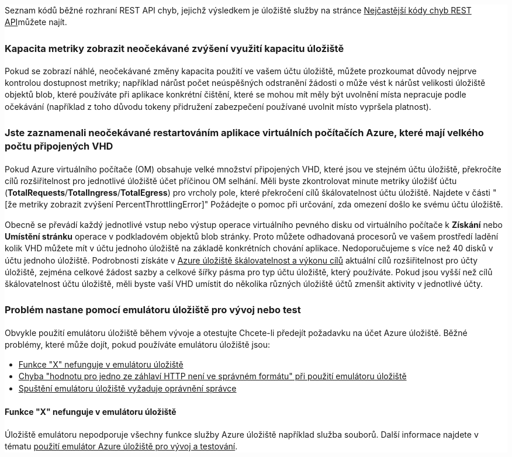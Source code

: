 Seznam kódů běžné rozhraní REST API chyb, jejichž výsledkem je úložiště služby na stránce [Nejčastější kódy chyb REST API](http://msdn.microsoft.com/library/azure/dd179357.aspx)můžete najít.

### <a name="capacity-metrics-show-an-unexpected-increase"></a>Kapacita metriky zobrazit neočekávané zvýšení využití kapacitu úložiště


Pokud se zobrazí náhlé, neočekávané změny kapacita použití ve vašem účtu úložiště, můžete prozkoumat důvody nejprve kontrolou dostupnost metriky; například nárůst počet neúspěšných odstranění žádosti o může vést k nárůst velikosti úložiště objektů blob, které používáte při aplikace konkrétní čištění, které se mohou mít měly být uvolnění místa nepracuje podle očekávání (například z toho důvodu tokeny přidružení zabezpečení používané uvolnit místo vypršela platnost).

### <a name="you-are-experiencing-unexpected-reboots"></a>Jste zaznamenali neočekávané restartováním aplikace virtuálních počítačích Azure, které mají velkého počtu připojených VHD

Pokud Azure virtuálního počítače (OM) obsahuje velké množství připojených VHD, které jsou ve stejném účtu úložiště, překročíte cílů rozšiřitelnost pro jednotlivé úložiště účet příčinou OM selhání. Měli byste zkontrolovat minute metriky úložišť účtu (**TotalRequests**/**TotalIngress**/**TotalEgress**) pro vrcholy pole, které překročení cílů škálovatelnost účtu úložiště. Najdete v části "[že metriky zobrazit zvýšení PercentThrottlingError]" Požádejte o pomoc při určování, zda omezení došlo ke svému účtu úložiště.

Obecně se převádí každý jednotlivé vstup nebo výstup operace virtuálního pevného disku od virtuálního počítače k **Získání** nebo **Umístění stránku** operace v podkladovém objektů blob stránky. Proto můžete odhadovaná procesorů ve vašem prostředí ladění kolik VHD můžete mít v účtu jednoho úložiště na základě konkrétních chování aplikace. Nedoporučujeme s více než 40 disků v účtu jednoho úložiště. Podrobnosti získáte v [Azure úložiště škálovatelnost a výkonu cílů](storage-scalability-targets.md) aktuální cílů rozšiřitelnost pro účty úložiště, zejména celkové žádost sazby a celkové šířky pásma pro typ účtu úložiště, který používáte.
Pokud jsou vyšší než cílů škálovatelnost účtu úložiště, měli byste vaší VHD umístit do několika různých úložiště účtů zmenšit aktivity v jednotlivé účty.

### <a name="your-issue-arises-from-using-the-storage-emulator"></a>Problém nastane pomocí emulátoru úložiště pro vývoj nebo test

Obvykle použití emulátoru úložiště během vývoje a otestujte Chcete-li předejít požadavku na účet Azure úložiště. Běžné problémy, které může dojít, pokud používáte emulátoru úložiště jsou:

- [Funkce "X" nefunguje v emulátoru úložiště]
- [Chyba "hodnotu pro jedno ze záhlaví HTTP není ve správném formátu" při použití emulátoru úložiště]
- [Spuštění emulátoru úložiště vyžaduje oprávnění správce]

#### <a name="feature-X-is-not-working"></a>Funkce "X" nefunguje v emulátoru úložiště

Úložiště emulátoru nepodporuje všechny funkce služby Azure úložiště například služba souborů. Další informace najdete v tématu [použití emulátor Azure úložiště pro vývoj a testování](storage-use-emulator.md).


[Úvod]: #introduction
[Uspořádání této příručce]: #how-this-guide-is-organized
[Sledování úložiště služby]: #monitoring-your-storage-service
[Sledování stavu služeb]: #monitoring-service-health
[Sledování kapacity]: #monitoring-capacity
[Sledování dostupnosti]: #monitoring-availability
[Sledování výkonu]: #monitoring-performance
[Diagnostika problémů s úložiště]: #diagnosing-storage-issues
[Service zdravotní problémy]: #service-health-issues
[Problémy s výkonem]: #performance-issues
[Diagnostikování chyby]: #diagnosing-errors
[Problémy emulátoru úložiště]: #storage-emulator-issues
[Nástroje protokolování úložiště]: #storage-logging-tools
[Pomocí nástroje protokolování sítě]: #using-network-logging-tools
[Trasování začátku do konce]: #end-to-end-tracing
[Srovnávací dat protokolu]: #correlating-log-data
[Žádost o ID klienta]: #client-request-id
[ID požadavku serveru]: #server-request-id
[Časová razítka]: #timestamps
[Pokyny pro řešení potíží]: #troubleshooting-guidance
[Metriky jsou zobrazeny vysoké AverageE2ELatency zhoršeným AverageServerLatency]: #metrics-show-high-AverageE2ELatency-and-low-AverageServerLatency
[Metriky zobrazit zhoršeným AverageE2ELatency a nízké AverageServerLatency ale klienta dochází vysokou latencí]: #metrics-show-low-AverageE2ELatency-and-low-AverageServerLatency
[Metriky zobrazit vysoké AverageServerLatency]: #metrics-show-high-AverageServerLatency
[Jste zaznamenali neočekávané zpožděním při doručení zprávy ve frontě]: #you-are-experiencing-unexpected-delays-in-message-delivery
[Metriky zobrazit zvýšení v PercentThrottlingError]: #metrics-show-an-increase-in-PercentThrottlingError
[Přechodné zvýšení PercentThrottlingError]: #transient-increase-in-PercentThrottlingError
[Trvalé zvýšení PercentThrottlingError chyby]: #permanent-increase-in-PercentThrottlingError
[Metriky zobrazit zvýšení v PercentTimeoutError]: #metrics-show-an-increase-in-PercentTimeoutError
[Metriky zobrazit zvýšení v PercentNetworkError]: #metrics-show-an-increase-in-PercentNetworkError
[Klient získává 403 HTTP (zakázáno) zprávy]: #the-client-is-receiving-403-messages
[Klient získává HTTP 404 (nebyl nalezen) zprávy]: #the-client-is-receiving-404-messages
[Klient nebo jiným procesem odstraněnou objektu]: #client-previously-deleted-the-object
[Problém se tak mohli ověřovat s sdílených přidružení (zabezpečení aplikace Access podpis)]: #SAS-authorization-issue
[Kód v JavaScriptu klientských nemá oprávnění pro přístup k objektu]: #JavaScript-code-does-not-have-permission
[Selhání sítě]: #network-failure
[Klient získává 409 HTTP (konflikt) zprávy]: #the-client-is-receiving-409-messages
[Metriky zobrazení zhoršeným PercentSuccess nebo analýzy protokolu položky mají operace se stavem ClientOtherErrors]: #metrics-show-low-percent-success
[Kapacita metriky zobrazit neočekávané zvýšení využití kapacitu úložiště]: #capacity-metrics-show-an-unexpected-increase
[Jste zaznamenali neočekávané restartování virtuálních počítačích, které mají velkého počtu připojených VHD]: #you-are-experiencing-unexpected-reboots
[Problém nastane pomocí emulátoru úložiště pro vývoj nebo test]: #your-issue-arises-from-using-the-storage-emulator
[Funkce "X" nefunguje v emulátoru úložiště]: #feature-X-is-not-working
[Chyba "hodnotu pro jedno ze záhlaví HTTP není ve správném formátu" při použití emulátoru úložiště]: #error-HTTP-header-not-correct-format
[Spuštění emulátoru úložiště vyžaduje oprávnění správce]: #storage-emulator-requires-administrative-privileges
[Dochází k potíže s instalací Azure SDK pro .NET]: #you-are-encountering-problems-installing-the-Windows-Azure-SDK
[Máte jiný problém se službou úložiště]: #you-have-a-different-issue-with-a-storage-service
[Dodatky]: #appendices
[Dodatek 1: Použití Fiddler k zaznamenání přenosy protokolu HTTP a HTTPS]: #appendix-1
[Dodatek 2: Použití Wireshark k zaznamenání v síti]: #appendix-2
[Dodatek 3: Pomocí analyzátoru zprávy Microsoft k zaznamenání v síti]: #appendix-3
[Dodatek 4: Pomocí aplikace Excel a zobrazovat metriky protokolování údajů]: #appendix-4
[Dodatek 5: Sledování pomocí aplikace přehledy pro týmovou Visual Studio]: #appendix-5
[1]: ./media/storage-monitoring-diagnosing-troubleshooting/overview.png
[3]: ./media/storage-monitoring-diagnosing-troubleshooting/hour-minute-metrics.png
[4]: ./media/storage-monitoring-diagnosing-troubleshooting/high-e2e-latency.png
[5]: ./media/storage-monitoring-diagnosing-troubleshooting/fiddler-screenshot.png
[6]: ./media/storage-monitoring-diagnosing-troubleshooting/wireshark-screenshot-1.png
[7]: ./media/storage-monitoring-diagnosing-troubleshooting/wireshark-screenshot-2.png
[8]: ./media/storage-monitoring-diagnosing-troubleshooting/wireshark-screenshot-3.png
[9]: ./media/storage-monitoring-diagnosing-troubleshooting/mma-screenshot-1.png
[10]: ./media/storage-monitoring-diagnosing-troubleshooting/mma-screenshot-2.png